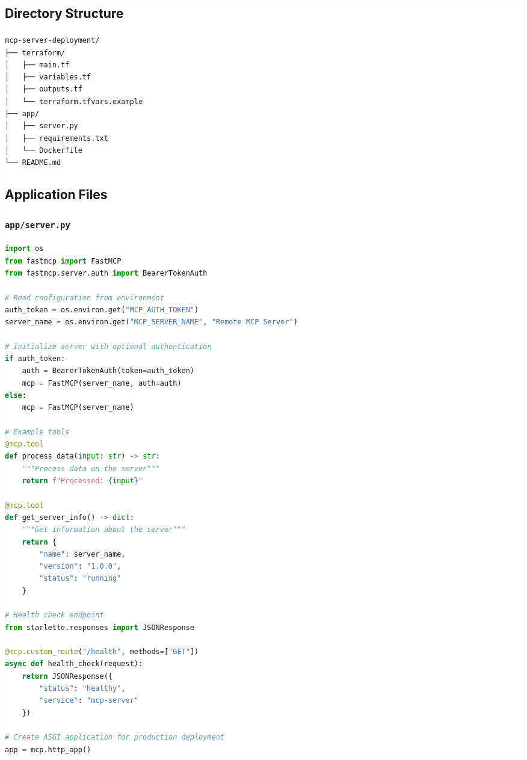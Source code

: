 ## Directory Structure

```
mcp-server-deployment/
├── terraform/
│   ├── main.tf
│   ├── variables.tf
│   ├── outputs.tf
│   └── terraform.tfvars.example
├── app/
│   ├── server.py
│   ├── requirements.txt
│   └── Dockerfile
└── README.md
```

## Application Files

### `app/server.py`
```python
import os
from fastmcp import FastMCP
from fastmcp.server.auth import BearerTokenAuth

# Read configuration from environment
auth_token = os.environ.get("MCP_AUTH_TOKEN")
server_name = os.environ.get("MCP_SERVER_NAME", "Remote MCP Server")

# Initialize server with optional authentication
if auth_token:
    auth = BearerTokenAuth(token=auth_token)
    mcp = FastMCP(server_name, auth=auth)
else:
    mcp = FastMCP(server_name)

# Example tools
@mcp.tool
def process_data(input: str) -> str:
    """Process data on the server"""
    return f"Processed: {input}"

@mcp.tool
def get_server_info() -> dict:
    """Get information about the server"""
    return {
        "name": server_name,
        "version": "1.0.0",
        "status": "running"
    }

# Health check endpoint
from starlette.responses import JSONResponse

@mcp.custom_route("/health", methods=["GET"])
async def health_check(request):
    return JSONResponse({
        "status": "healthy",
        "service": "mcp-server"
    })

# Create ASGI application for production deployment
app = mcp.http_app()
```